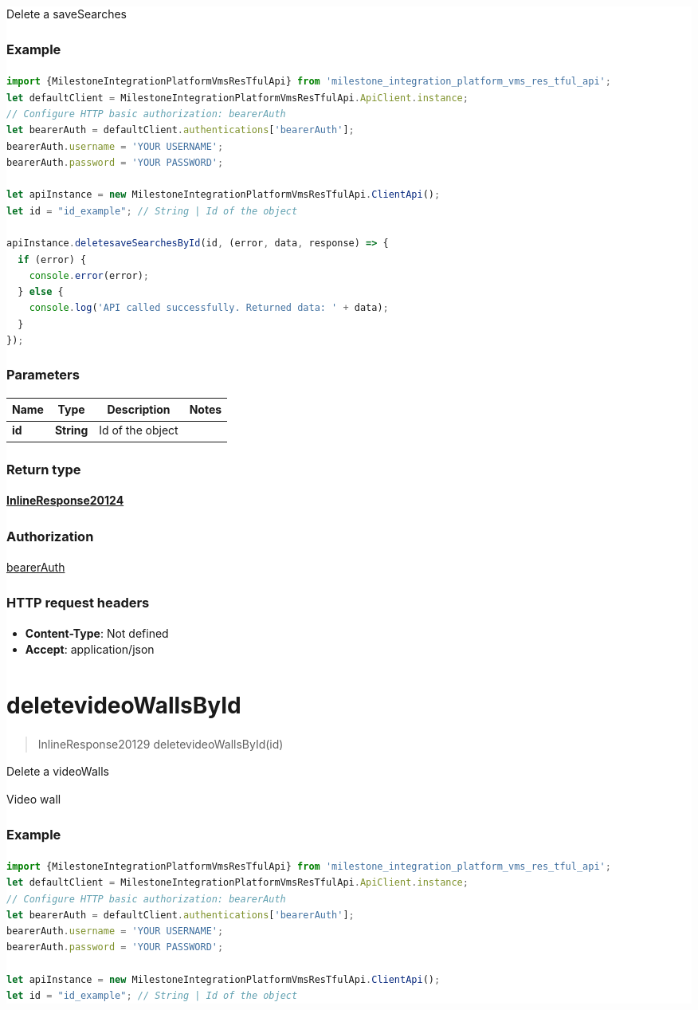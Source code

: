 Delete a saveSearches

### Example
```javascript
import {MilestoneIntegrationPlatformVmsResTfulApi} from 'milestone_integration_platform_vms_res_tful_api';
let defaultClient = MilestoneIntegrationPlatformVmsResTfulApi.ApiClient.instance;
// Configure HTTP basic authorization: bearerAuth
let bearerAuth = defaultClient.authentications['bearerAuth'];
bearerAuth.username = 'YOUR USERNAME';
bearerAuth.password = 'YOUR PASSWORD';

let apiInstance = new MilestoneIntegrationPlatformVmsResTfulApi.ClientApi();
let id = "id_example"; // String | Id of the object

apiInstance.deletesaveSearchesById(id, (error, data, response) => {
  if (error) {
    console.error(error);
  } else {
    console.log('API called successfully. Returned data: ' + data);
  }
});
```

### Parameters

Name | Type | Description  | Notes
------------- | ------------- | ------------- | -------------
 **id** | **String**| Id of the object | 

### Return type

[**InlineResponse20124**](InlineResponse20124.md)

### Authorization

[bearerAuth](../README.md#bearerAuth)

### HTTP request headers

 - **Content-Type**: Not defined
 - **Accept**: application/json

<a name="deletevideoWallsById"></a>
# **deletevideoWallsById**
> InlineResponse20129 deletevideoWallsById(id)

Delete a videoWalls

Video wall

### Example
```javascript
import {MilestoneIntegrationPlatformVmsResTfulApi} from 'milestone_integration_platform_vms_res_tful_api';
let defaultClient = MilestoneIntegrationPlatformVmsResTfulApi.ApiClient.instance;
// Configure HTTP basic authorization: bearerAuth
let bearerAuth = defaultClient.authentications['bearerAuth'];
bearerAuth.username = 'YOUR USERNAME';
bearerAuth.password = 'YOUR PASSWORD';

let apiInstance = new MilestoneIntegrationPlatformVmsResTfulApi.ClientApi();
let id = "id_example"; // String | Id of the object

```